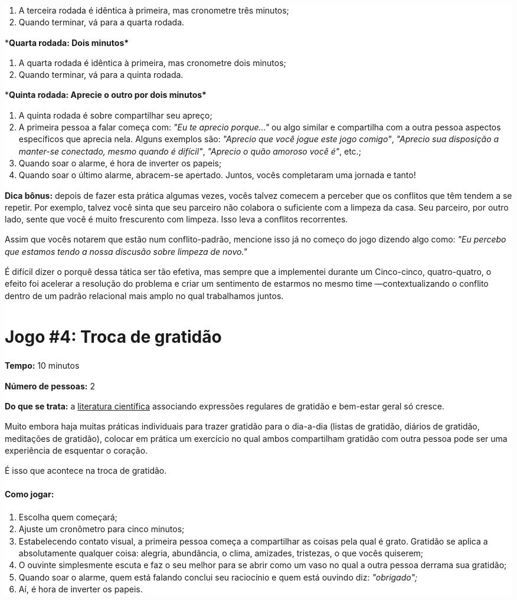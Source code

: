 1. A terceira rodada é idêntica à primeira, mas cronometre três minutos;
2. Quando terminar, vá para a quarta rodada.

***Quarta rodada: Dois minutos\***

1. A quarta rodada é idêntica à primeira, mas cronometre dois minutos;
2. Quando terminar, vá para a quinta rodada.

***Quinta rodada: Aprecie o outro por dois minutos\***

1. A quinta rodada é sobre compartilhar seu apreço;
2. A primeira pessoa a falar começa com: *"Eu te aprecio porque..."* ou algo similar e compartilha com a outra pessoa aspectos específicos que aprecia nela. Alguns exemplos são: *"Aprecio que você jogue este jogo comigo"*, *"Aprecio sua disposição a manter-se conectado, mesmo quando é difícil"*, *"Aprecio o quão amoroso você é"*, etc.;
3. Quando soar o alarme, é hora de inverter os papeis; 
4. Quando soar o último alarme, abracem-se apertado. Juntos, vocês completaram uma jornada e tanto!

**Dica bônus:** depois de fazer esta prática algumas vezes, vocês talvez comecem a perceber que os conflitos que têm tendem a se repetir. Por exemplo, talvez você sinta que seu parceiro não colabora o suficiente com a limpeza da casa. Seu parceiro, por outro lado, sente que você é muito frescurento com limpeza. Isso leva a conflitos recorrentes.

Assim que vocês notarem que estão num conflito-padrão, mencione isso já no começo do jogo dizendo algo como: *"Eu percebo que estamos tendo a nossa discusão sobre limpeza de novo."*

É difícil dizer o porquê dessa tática ser tão efetiva, mas sempre que a implementei durante um Cinco-cinco, quatro-quatro, o efeito foi acelerar a resolução do problema e criar um sentimento de estarmos no mesmo time —contextualizando o conflito dentro de um padrão relacional mais amplo no qual trabalhamos juntos.

# **Jogo #4: Troca de gratidão**

**Tempo:** 10 minutos

**Número de pessoas:** 2

**Do que se trata:** a [literatura científica](https://www.happierhuman.com/the-science-of-gratitude/) associando expressões regulares de gratidão e bem-estar geral só cresce.

Muito embora haja muitas práticas individuais para trazer gratidão para o dia-a-dia (listas de gratidão, diários de gratidão, meditações de gratidão), colocar em prática um exercício no qual ambos compartilham gratidão com outra pessoa pode ser uma experiência de esquentar o coração.

É isso que acontece na troca de gratidão.

#### **Como jogar:**

1. Escolha quem começará;
2. Ajuste um cronômetro para cinco minutos;
3. Estabelecendo contato visual, a primeira pessoa começa a compartilhar as coisas pela qual é grato. Gratidão se aplica a absolutamente qualquer coisa: alegria, abundância, o clima, amizades, tristezas, o que vocês quiserem;
4. O ouvinte simplesmente escuta e faz o seu melhor para se abrir como um vaso no qual a outra pessoa derrama sua gratidão;  
5. Quando soar o alarme, quem está falando conclui seu raciocínio e quem está ouvindo diz: *"obrigado";* 
6. Aí, é hora de inverter os papeis.
